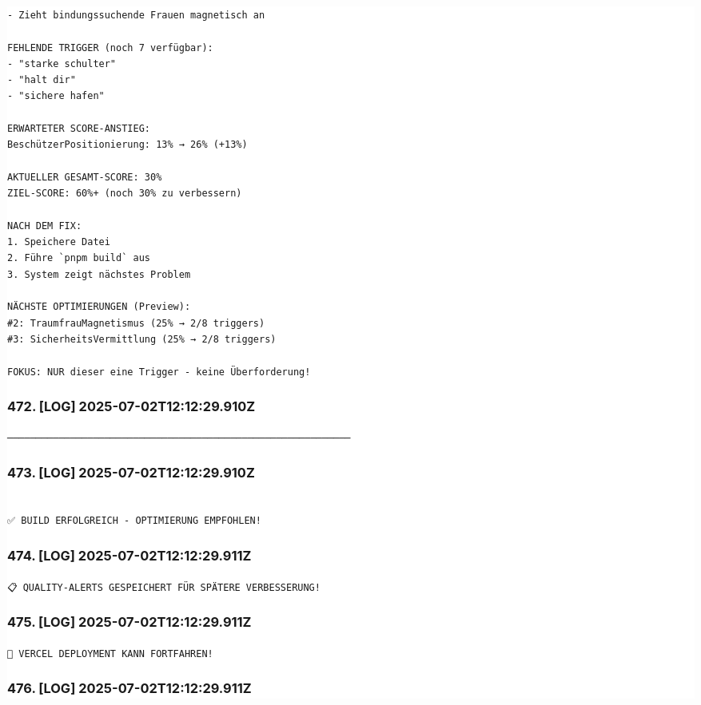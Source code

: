 ```
- Zieht bindungssuchende Frauen magnetisch an

FEHLENDE TRIGGER (noch 7 verfügbar):
- "starke schulter"
- "halt dir"
- "sichere hafen"

ERWARTETER SCORE-ANSTIEG:
BeschützerPositionierung: 13% → 26% (+13%)

AKTUELLER GESAMT-SCORE: 30%
ZIEL-SCORE: 60%+ (noch 30% zu verbessern)

NACH DEM FIX:
1. Speichere Datei
2. Führe `pnpm build` aus  
3. System zeigt nächstes Problem

NÄCHSTE OPTIMIERUNGEN (Preview):
#2: TraumfrauMagnetismus (25% → 2/8 triggers)
#3: SicherheitsVermittlung (25% → 2/8 triggers)

FOKUS: NUR dieser eine Trigger - keine Überforderung!

```

### 472. [LOG] 2025-07-02T12:12:29.910Z

```
────────────────────────────────────────────────────────────
```

### 473. [LOG] 2025-07-02T12:12:29.910Z

```

✅ BUILD ERFOLGREICH - OPTIMIERUNG EMPFOHLEN!
```

### 474. [LOG] 2025-07-02T12:12:29.911Z

```
📋 QUALITY-ALERTS GESPEICHERT FÜR SPÄTERE VERBESSERUNG!
```

### 475. [LOG] 2025-07-02T12:12:29.911Z

```
🚀 VERCEL DEPLOYMENT KANN FORTFAHREN!
```

### 476. [LOG] 2025-07-02T12:12:29.911Z

